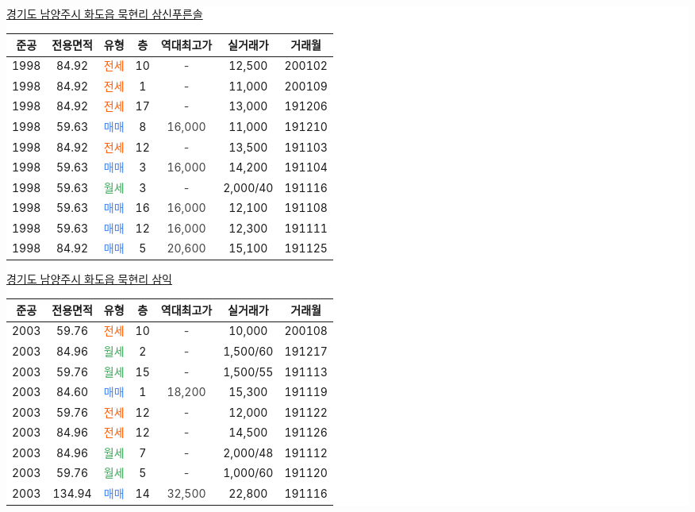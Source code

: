 [경기도 남양주시 화도읍 묵현리 삼신푸른솔](https://search.naver.com/search.naver?query=%EA%B2%BD%EA%B8%B0%EB%8F%84+%EB%82%A8%EC%96%91%EC%A3%BC%EC%8B%9C+%ED%99%94%EB%8F%84%EC%9D%8D+%EB%AC%B5%ED%98%84%EB%A6%AC+%EC%82%BC%EC%8B%A0%ED%91%B8%EB%A5%B8%EC%86%94)

|준공|전용면적|유형|층|역대최고가|실거래가|거래월|
|:---:|:---:|:---:|:---:|:---:|:---:|:---:|
|1998|84.92|<span style="color:#ff5a00">전세</span>|10|<span style="color:#444444">-</span>|12,500|200102|
|1998|84.92|<span style="color:#ff5a00">전세</span>|1|<span style="color:#444444">-</span>|11,000|200109|
|1998|84.92|<span style="color:#ff5a00">전세</span>|17|<span style="color:#444444">-</span>|13,000|191206|
|1998|59.63|<span style="color:#4285f3">매매</span>|8|<span style="color:#444444">16,000</span>|11,000|191210|
|1998|84.92|<span style="color:#ff5a00">전세</span>|12|<span style="color:#444444">-</span>|13,500|191103|
|1998|59.63|<span style="color:#4285f3">매매</span>|3|<span style="color:#444444">16,000</span>|14,200|191104|
|1998|59.63|<span style="color:#34a853">월세</span>|3|<span style="color:#444444">-</span>|2,000/40|191116|
|1998|59.63|<span style="color:#4285f3">매매</span>|16|<span style="color:#444444">16,000</span>|12,100|191108|
|1998|59.63|<span style="color:#4285f3">매매</span>|12|<span style="color:#444444">16,000</span>|12,300|191111|
|1998|84.92|<span style="color:#4285f3">매매</span>|5|<span style="color:#444444">20,600</span>|15,100|191125|


<script async src="//pagead2.googlesyndication.com/pagead/js/adsbygoogle.js"></script>

<ins class="adsbygoogle"
     style="display:block"
     data-ad-client="ca-pub-2446590836940007"
     data-ad-slot="1659523306"
     data-ad-format="auto"
     data-full-width-responsive="true"></ins>
<script>
(adsbygoogle = window.adsbygoogle || []).push({});
</script>


[경기도 남양주시 화도읍 묵현리 삼익](https://search.naver.com/search.naver?query=%EA%B2%BD%EA%B8%B0%EB%8F%84+%EB%82%A8%EC%96%91%EC%A3%BC%EC%8B%9C+%ED%99%94%EB%8F%84%EC%9D%8D+%EB%AC%B5%ED%98%84%EB%A6%AC+%EC%82%BC%EC%9D%B5)

|준공|전용면적|유형|층|역대최고가|실거래가|거래월|
|:---:|:---:|:---:|:---:|:---:|:---:|:---:|
|2003|59.76|<span style="color:#ff5a00">전세</span>|10|<span style="color:#444444">-</span>|10,000|200108|
|2003|84.96|<span style="color:#34a853">월세</span>|2|<span style="color:#444444">-</span>|1,500/60|191217|
|2003|59.76|<span style="color:#34a853">월세</span>|15|<span style="color:#444444">-</span>|1,500/55|191113|
|2003|84.60|<span style="color:#4285f3">매매</span>|1|<span style="color:#444444">18,200</span>|15,300|191119|
|2003|59.76|<span style="color:#ff5a00">전세</span>|12|<span style="color:#444444">-</span>|12,000|191122|
|2003|84.96|<span style="color:#ff5a00">전세</span>|12|<span style="color:#444444">-</span>|14,500|191126|
|2003|84.96|<span style="color:#34a853">월세</span>|7|<span style="color:#444444">-</span>|2,000/48|191112|
|2003|59.76|<span style="color:#34a853">월세</span>|5|<span style="color:#444444">-</span>|1,000/60|191120|
|2003|134.94|<span style="color:#4285f3">매매</span>|14|<span style="color:#444444">32,500</span>|22,800|191116|
